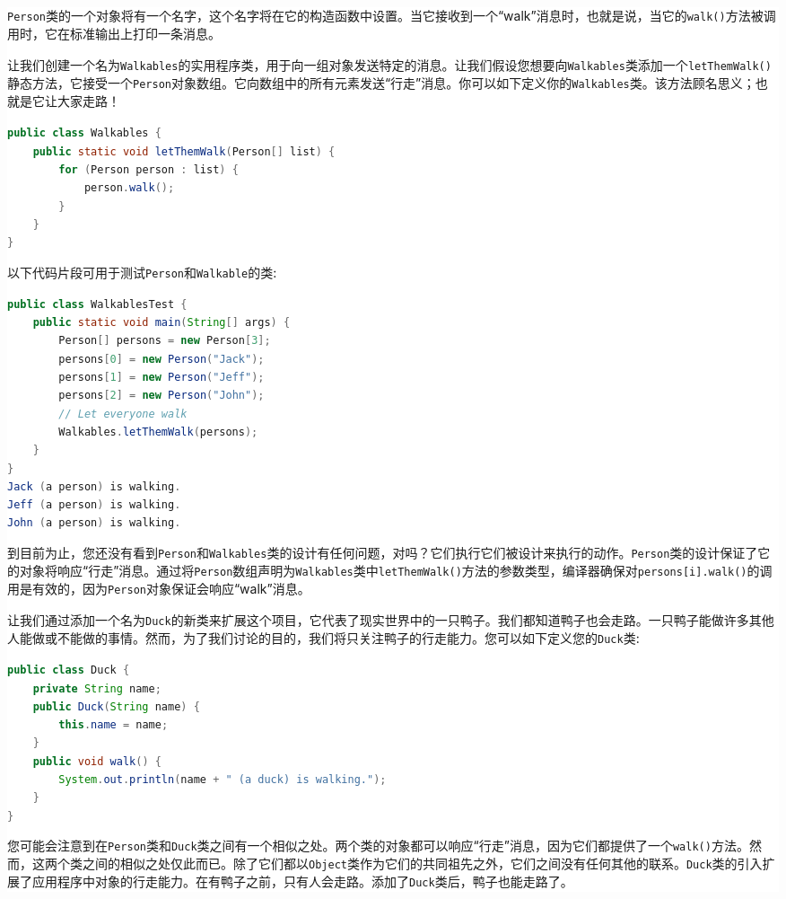 `Person`类的一个对象将有一个名字，这个名字将在它的构造函数中设置。当它接收到一个“walk”消息时，也就是说，当它的`walk()`方法被调用时，它在标准输出上打印一条消息。

让我们创建一个名为`Walkables`的实用程序类，用于向一组对象发送特定的消息。让我们假设您想要向`Walkables`类添加一个`letThemWalk()`静态方法，它接受一个`Person`对象数组。它向数组中的所有元素发送“行走”消息。你可以如下定义你的`Walkables`类。该方法顾名思义；也就是它让大家走路！

```java
public class Walkables {
    public static void letThemWalk(Person[] list) {
        for (Person person : list) {
            person.walk();
        }
    }
}

```

以下代码片段可用于测试`Person`和`Walkable`的类:

```java
public class WalkablesTest {
    public static void main(String[] args) {
        Person[] persons = new Person[3];
        persons[0] = new Person("Jack");
        persons[1] = new Person("Jeff");
        persons[2] = new Person("John");
        // Let everyone walk
        Walkables.letThemWalk(persons);
    }
}
Jack (a person) is walking.
Jeff (a person) is walking.
John (a person) is walking.

```

到目前为止，您还没有看到`Person`和`Walkables`类的设计有任何问题，对吗？它们执行它们被设计来执行的动作。`Person`类的设计保证了它的对象将响应“行走”消息。通过将`Person`数组声明为`Walkables`类中`letThemWalk()`方法的参数类型，编译器确保对`persons[i].walk()`的调用是有效的，因为`Person`对象保证会响应“walk”消息。

让我们通过添加一个名为`Duck`的新类来扩展这个项目，它代表了现实世界中的一只鸭子。我们都知道鸭子也会走路。一只鸭子能做许多其他人能做或不能做的事情。然而，为了我们讨论的目的，我们将只关注鸭子的行走能力。您可以如下定义您的`Duck`类:

```java
public class Duck {
    private String name;
    public Duck(String name) {
        this.name = name;
    }
    public void walk() {
        System.out.println(name + " (a duck) is walking.");
    }
}

```

您可能会注意到在`Person`类和`Duck`类之间有一个相似之处。两个类的对象都可以响应“行走”消息，因为它们都提供了一个`walk()`方法。然而，这两个类之间的相似之处仅此而已。除了它们都以`Object`类作为它们的共同祖先之外，它们之间没有任何其他的联系。`Duck`类的引入扩展了应用程序中对象的行走能力。在有鸭子之前，只有人会走路。添加了`Duck`类后，鸭子也能走路了。
